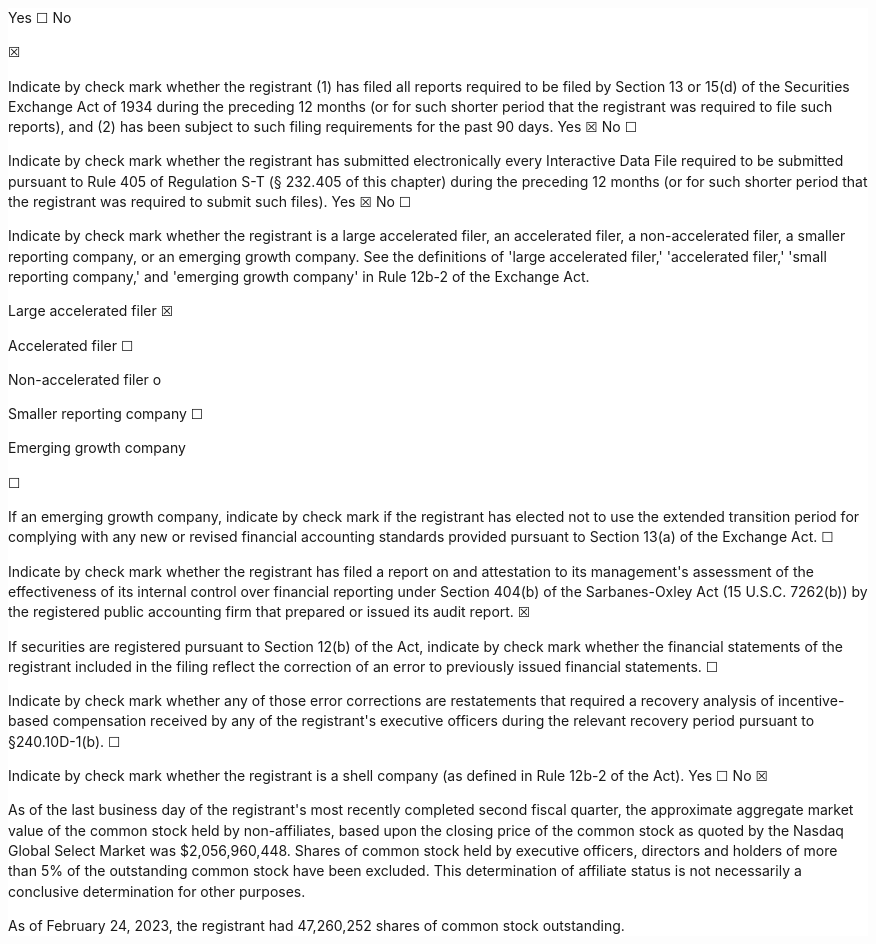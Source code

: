Yes ☐ No

☒

Indicate by check mark whether the registrant (1) has filed all reports required to be filed by Section 13 or 15(d) of the Securities Exchange Act of 1934 during the preceding 12 months (or for such shorter period that the registrant was required to file such reports), and (2) has been subject to such filing requirements for the past 90 days.  Yes ☒ No ☐

Indicate by check mark whether the registrant has submitted electronically every Interactive Data File required to be submitted pursuant to Rule 405 of Regulation S-T (§ 232.405 of this chapter) during the preceding 12 months (or for such shorter period that the registrant was required to submit such files).   Yes ☒ No ☐

Indicate by check mark whether the registrant is a large accelerated filer, an accelerated filer, a non-accelerated filer, a smaller reporting company, or an emerging growth company. See the definitions of 'large accelerated filer,' 'accelerated filer,' 'small reporting company,' and 'emerging growth company' in Rule 12b-2 of the Exchange Act.

Large accelerated filer ☒

Accelerated filer ☐

Non-accelerated filer o

Smaller reporting company ☐

Emerging growth company

☐

If an emerging growth company, indicate by check mark if the registrant has elected not to use the extended transition period for complying with any new or revised financial accounting standards provided pursuant to Section 13(a) of the Exchange Act. ☐

Indicate by check mark whether the registrant has filed a report on and attestation to its management's assessment of the effectiveness of its internal control over financial reporting under Section 404(b) of the Sarbanes-Oxley Act (15 U.S.C. 7262(b)) by the registered public accounting firm that prepared or issued its audit report. ☒

If securities are registered pursuant to Section 12(b) of the Act, indicate by check mark whether the financial statements of the registrant included in the filing reflect the correction of an error to previously issued financial statements. ☐

Indicate by check mark whether any of those error corrections are restatements that required a recovery analysis of incentive-based compensation received by any of the registrant's executive officers during the relevant recovery period pursuant to §240.10D-1(b). ☐

Indicate by check mark whether the registrant is a shell company (as defined in Rule 12b-2 of the Act).  Yes ☐ No ☒

As of the last business day of the registrant's most recently completed second fiscal quarter, the approximate aggregate market value of the common stock held by non-affiliates, based upon the closing price of the common stock as quoted by the Nasdaq Global Select Market was $2,056,960,448. Shares of common stock held by executive officers, directors and holders of more than 5% of the outstanding common stock have been excluded. This determination of affiliate status is not necessarily a conclusive determination for other purposes.

As of February 24, 2023, the registrant had 47,260,252 shares of common stock outstanding.
